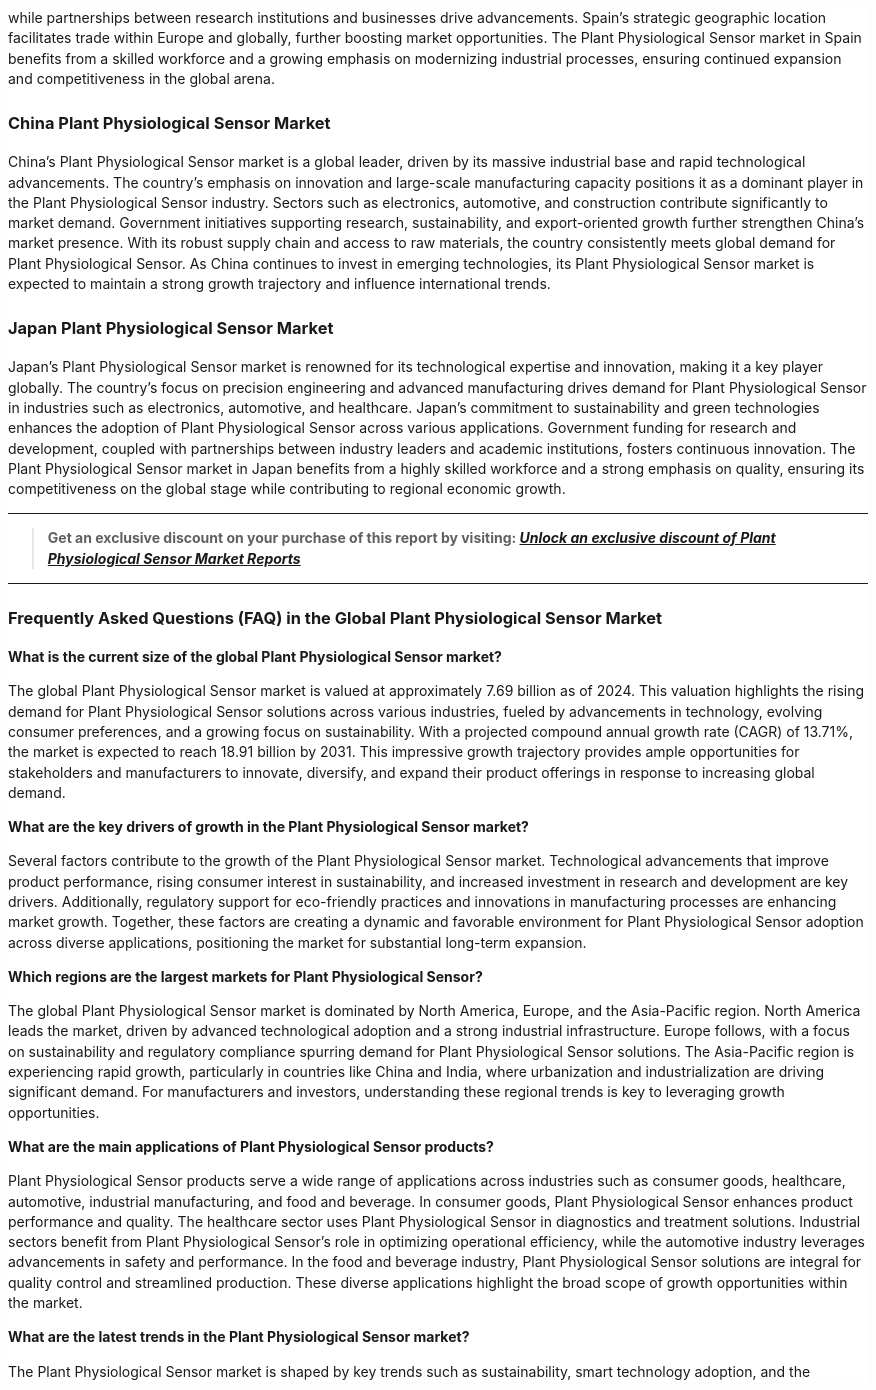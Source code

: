 while partnerships between research institutions and businesses drive advancements. Spain&rsquo;s strategic geographic location facilitates trade within Europe and globally, further boosting market opportunities. The Plant Physiological Sensor market in Spain benefits from a skilled workforce and a growing emphasis on modernizing industrial processes, ensuring continued expansion and competitiveness in the global arena.</p><h3>China Plant Physiological Sensor Market</h3><p>China&rsquo;s Plant Physiological Sensor market is a global leader, driven by its massive industrial base and rapid technological advancements. The country&rsquo;s emphasis on innovation and large-scale manufacturing capacity positions it as a dominant player in the Plant Physiological Sensor industry. Sectors such as electronics, automotive, and construction contribute significantly to market demand. Government initiatives supporting research, sustainability, and export-oriented growth further strengthen China&rsquo;s market presence. With its robust supply chain and access to raw materials, the country consistently meets global demand for Plant Physiological Sensor. As China continues to invest in emerging technologies, its Plant Physiological Sensor market is expected to maintain a strong growth trajectory and influence international trends.</p><h3>Japan Plant Physiological Sensor Market</h3><p>Japan&rsquo;s Plant Physiological Sensor market is renowned for its technological expertise and innovation, making it a key player globally. The country&rsquo;s focus on precision engineering and advanced manufacturing drives demand for Plant Physiological Sensor in industries such as electronics, automotive, and healthcare. Japan&rsquo;s commitment to sustainability and green technologies enhances the adoption of Plant Physiological Sensor across various applications. Government funding for research and development, coupled with partnerships between industry leaders and academic institutions, fosters continuous innovation. The Plant Physiological Sensor market in Japan benefits from a highly skilled workforce and a strong emphasis on quality, ensuring its competitiveness on the global stage while contributing to regional economic growth.</p><hr /><blockquote><p><strong>Get an exclusive discount on your purchase of this report by visiting: <em><a href="://marketresearchpulse.com/ask-for-discount/18375?utm_source=Github&amp;utm_medium=0111">Unlock an exclusive discount of Plant Physiological Sensor Market Reports</a></em>&nbsp;</strong></p></blockquote><hr /><h3>Frequently Asked Questions (FAQ) in the Global Plant Physiological Sensor Market</h3><p><strong>What is the current size of the global Plant Physiological Sensor market?</strong></p><p>The global Plant Physiological Sensor market is valued at approximately 7.69 billion as of 2024. This valuation highlights the rising demand for Plant Physiological Sensor solutions across various industries, fueled by advancements in technology, evolving consumer preferences, and a growing focus on sustainability. With a projected compound annual growth rate (CAGR) of 13.71%, the market is expected to reach 18.91 billion by 2031. This impressive growth trajectory provides ample opportunities for stakeholders and manufacturers to innovate, diversify, and expand their product offerings in response to increasing global demand.</p><p><strong>What are the key drivers of growth in the Plant Physiological Sensor market?</strong></p><p>Several factors contribute to the growth of the Plant Physiological Sensor market. Technological advancements that improve product performance, rising consumer interest in sustainability, and increased investment in research and development are key drivers. Additionally, regulatory support for eco-friendly practices and innovations in manufacturing processes are enhancing market growth. Together, these factors are creating a dynamic and favorable environment for Plant Physiological Sensor adoption across diverse applications, positioning the market for substantial long-term expansion.</p><p><strong>Which regions are the largest markets for Plant Physiological Sensor?</strong></p><p>The global Plant Physiological Sensor market is dominated by North America, Europe, and the Asia-Pacific region. North America leads the market, driven by advanced technological adoption and a strong industrial infrastructure. Europe follows, with a focus on sustainability and regulatory compliance spurring demand for Plant Physiological Sensor solutions. The Asia-Pacific region is experiencing rapid growth, particularly in countries like China and India, where urbanization and industrialization are driving significant demand. For manufacturers and investors, understanding these regional trends is key to leveraging growth opportunities.</p><p><strong>What are the main applications of Plant Physiological Sensor products?</strong></p><p>Plant Physiological Sensor products serve a wide range of applications across industries such as consumer goods, healthcare, automotive, industrial manufacturing, and food and beverage. In consumer goods, Plant Physiological Sensor enhances product performance and quality. The healthcare sector uses Plant Physiological Sensor in diagnostics and treatment solutions. Industrial sectors benefit from Plant Physiological Sensor&rsquo;s role in optimizing operational efficiency, while the automotive industry leverages advancements in safety and performance. In the food and beverage industry, Plant Physiological Sensor solutions are integral for quality control and streamlined production. These diverse applications highlight the broad scope of growth opportunities within the market.</p><p><strong>What are the latest trends in the Plant Physiological Sensor market?</strong></p><p>The Plant Physiological Sensor market is shaped by key trends such as sustainability, smart technology adoption, and the